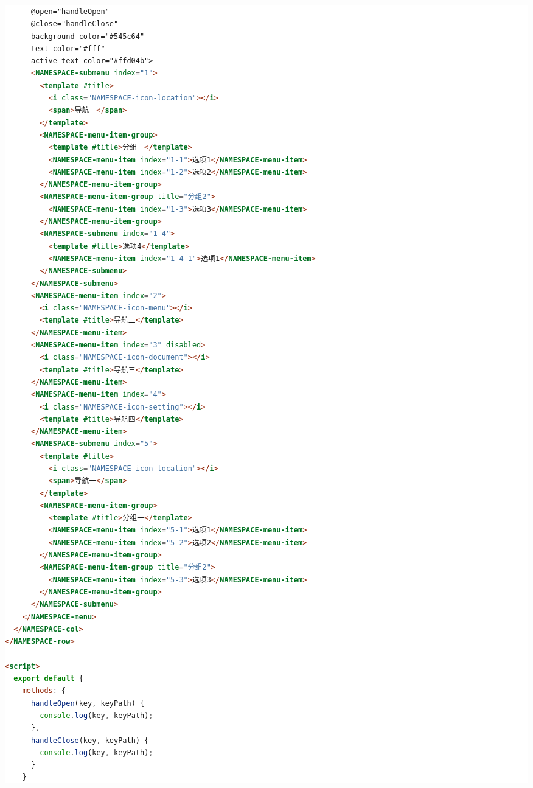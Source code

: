 ```html
      @open="handleOpen"
      @close="handleClose"
      background-color="#545c64"
      text-color="#fff"
      active-text-color="#ffd04b">
      <NAMESPACE-submenu index="1">
        <template #title>
          <i class="NAMESPACE-icon-location"></i>
          <span>导航一</span>
        </template>
        <NAMESPACE-menu-item-group>
          <template #title>分组一</template>
          <NAMESPACE-menu-item index="1-1">选项1</NAMESPACE-menu-item>
          <NAMESPACE-menu-item index="1-2">选项2</NAMESPACE-menu-item>
        </NAMESPACE-menu-item-group>
        <NAMESPACE-menu-item-group title="分组2">
          <NAMESPACE-menu-item index="1-3">选项3</NAMESPACE-menu-item>
        </NAMESPACE-menu-item-group>
        <NAMESPACE-submenu index="1-4">
          <template #title>选项4</template>
          <NAMESPACE-menu-item index="1-4-1">选项1</NAMESPACE-menu-item>
        </NAMESPACE-submenu>
      </NAMESPACE-submenu>
      <NAMESPACE-menu-item index="2">
        <i class="NAMESPACE-icon-menu"></i>
        <template #title>导航二</template>
      </NAMESPACE-menu-item>
      <NAMESPACE-menu-item index="3" disabled>
        <i class="NAMESPACE-icon-document"></i>
        <template #title>导航三</template>
      </NAMESPACE-menu-item>
      <NAMESPACE-menu-item index="4">
        <i class="NAMESPACE-icon-setting"></i>
        <template #title>导航四</template>
      </NAMESPACE-menu-item>
      <NAMESPACE-submenu index="5">
        <template #title>
          <i class="NAMESPACE-icon-location"></i>
          <span>导航一</span>
        </template>
        <NAMESPACE-menu-item-group>
          <template #title>分组一</template>
          <NAMESPACE-menu-item index="5-1">选项1</NAMESPACE-menu-item>
          <NAMESPACE-menu-item index="5-2">选项2</NAMESPACE-menu-item>
        </NAMESPACE-menu-item-group>
        <NAMESPACE-menu-item-group title="分组2">
          <NAMESPACE-menu-item index="5-3">选项3</NAMESPACE-menu-item>
        </NAMESPACE-menu-item-group>
      </NAMESPACE-submenu>
    </NAMESPACE-menu>
  </NAMESPACE-col>
</NAMESPACE-row>

<script>
  export default {
    methods: {
      handleOpen(key, keyPath) {
        console.log(key, keyPath);
      },
      handleClose(key, keyPath) {
        console.log(key, keyPath);
      }
    }
```